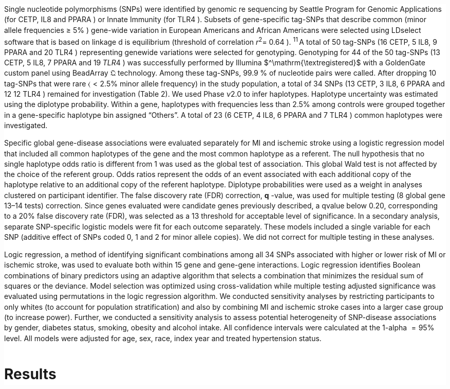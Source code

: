 Single nucleotide polymorphisms (SNPs) were identified by genomic re sequencing by Seattle Program for Genomic Applications (for  CETP, IL8  and  PPARA ) or Innate Immunity (for TLR4 ). Subsets of gene-specific tag-SNPs that describe common (minor allele frequencies  $\geq$   $5\%$  ) gene-wide variation in European Americans and African Americans were selected using LDselect software that is based on linkage d is equilibrium (threshold of correlation  $r^{2}=$  0.64 ).  $^{11}\mathrm{\,A}$   total of 50 tag-SNPs (16  CETP,  5  IL8,  9  PPARA  and 20  TLR4 ) representing genewide variations were selected for genotyping. Genotyping for 44 of the 50 tag-SNPs (13 CETP,  5  IL8, 7 PPARA  and  $19\;T L R4$  ) was successfully performed by Illumina  $^\mathrm{\textregistered}$   with a GoldenGate custom panel using BeadArray  $\mathfrak{Q}$   technology. Among these tag-SNPs,  $99.9\;\%$   of nucleotide pairs were called. After dropping 10 tag-SNPs that were rare   ${\langle}{<}2.5\%$   minor allele frequency) in the study population, a total of 34 SNPs (13  CETP,  3  IL8, 6 PPARA  and 12 12 TLR4 ) remained for investigation (Table 2). We used  Phase  $\nu2.0$   to infer haplotypes. Haplotype uncertainty was estimated using the diplotype probability. Within a gene, haplotypes with frequencies less than  $2.5\%$   among controls were grouped together in a gene-specific haplotype bin assigned “Others”. A total of 23 (6  CETP,  4  IL8,  6  PPARA  and 7  TLR4 ) common haplotypes were investigated.  

Specific global gene-disease associations were evaluated separately for MI and ischemic stroke using a logistic regression model that included all common haplotypes of the gene and the most common haplotype as a referent. The null hypothesis that no single haplotype odds ratio is different from 1 was used as the global test of association. This global Wald test is not affected by the choice of the referent group. Odds ratios represent the odds of an event associated with each additional copy of the haplotype relative to an additional copy of the referent haplotype. Diplotype probabilities were used as a weight in analyses clustered on participant identifier. The false discovery rate (FDR) correction,  $\mathbf{q}$  -value, was used for multiple testing (8 global gene 13–14 tests) correction.  Since genes evaluated were candidate genes previously described, a qvalue below 0.20, corresponding to a  $20\%$   false discovery rate (FDR), was selected as a 13 threshold for acceptable level of significance.  In a secondary analysis, separate SNP-specific logistic models were fit for each outcome separately. These models included a single variable for each SNP (additive effect of SNPs coded 0, 1 and 2 for minor allele copies). We did not correct for multiple testing in these analyses.  

Logic regression, a method of identifying significant combinations among all 34 SNPs associated with higher or lower risk of MI or ischemic stroke, was used to evaluate both within 15 gene and gene-gene interactions.  Logic regression identifies Boolean combinations of binary predictors using an adaptive algorithm that selects a combination that minimizes the residual sum of squares or the deviance. Model selection was optimized using cross-validation while multiple testing adjusted significance was evaluated using permutations in the logic regression algorithm. We conducted sensitivity analyses by restricting participants to only whites (to account for population stratification) and also by combining MI and ischemic stroke cases into a larger case group (to increase power). Further, we conducted a sensitivity analysis to assess potential heterogeneity of SNP-disease associations by gender, diabetes status, smoking, obesity and alcohol intake. All confidence intervals were calculated at the 1-alpha  $=95\%$   level. All models were adjusted for age, sex, race, index year and treated hypertension status.  

# Results  
